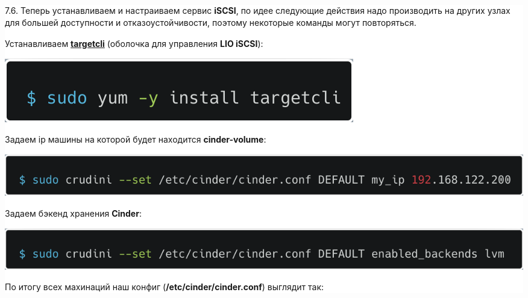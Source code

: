 7.6. Теперь устанавливаем и настраиваем сервис **iSCSI**, по идее следующие действия надо производить на других узлах для большей доступности и отказоустойчивости, поэтому некоторые команды могут повторяться.

Устанавливаем [**targetcli**](https://www.saqwel.ru/articles/linux/nastrojka-linux-iscsi-posredstvom-targetcli/) (оболочка для управления **LIO iSCSI**):

![](media/5bdee26c10e43e45b280580a4ba4801b.png)

Задаем ip машины на которой будет находится **cinder-volume**:

![](media/b7cd1795bb2a49e0b98417a9e3e9bb41.png)

Задаем бэкенд хранения **Cinder**:

![](media/c8079ccdfcd446ced65b33310bcc8153.png)

По итогу всех махинаций наш конфиг (**/etc/cinder/cinder.conf**) выглядит так:
